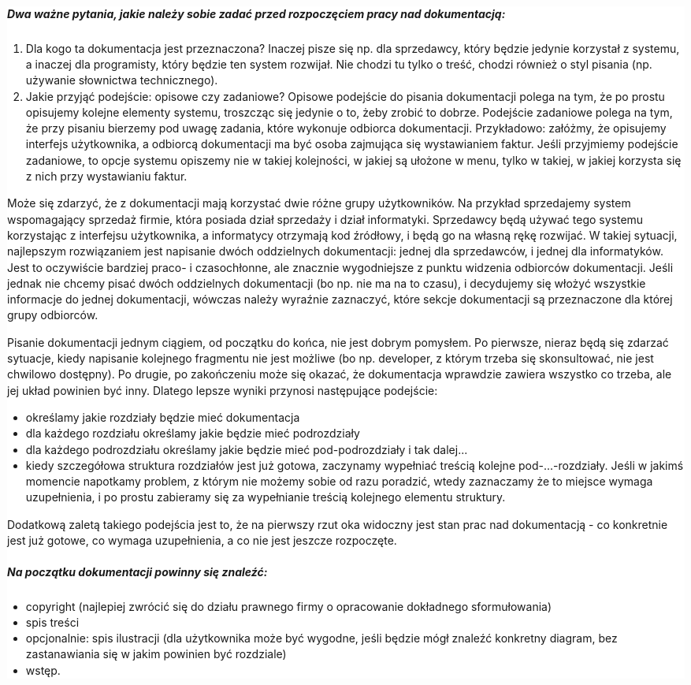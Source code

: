 ##### Dwa ważne pytania, jakie należy sobie zadać przed rozpoczęciem pracy nad dokumentacją:

1. Dla kogo ta dokumentacja jest przeznaczona? Inaczej pisze się np. dla
   sprzedawcy, który będzie jedynie korzystał z systemu, a inaczej dla
   programisty, który będzie ten system rozwijał. Nie chodzi tu tylko o treść,
   chodzi również o styl pisania (np. używanie słownictwa technicznego).
2. Jakie przyjąć podejście: opisowe czy zadaniowe? Opisowe podejście do pisania
   dokumentacji polega na tym, że po prostu opisujemy kolejne elementy systemu,
   troszcząc się jedynie o to, żeby zrobić to dobrze. Podejście zadaniowe polega
   na tym, że przy pisaniu bierzemy pod uwagę zadania, które wykonuje odbiorca
   dokumentacji. Przykładowo: załóżmy, że opisujemy interfejs użytkownika, a
   odbiorcą dokumentacji ma być osoba zajmująca się wystawianiem faktur. Jeśli
   przyjmiemy podejście zadaniowe, to opcje systemu opiszemy nie w takiej
   kolejności, w jakiej są ułożone w menu, tylko w takiej, w jakiej korzysta się
   z nich przy wystawianiu faktur.

Może się zdarzyć, że z dokumentacji mają korzystać dwie różne grupy
użytkowników. Na przykład sprzedajemy system wspomagający sprzedaż firmie, która
posiada dział sprzedaży i dział informatyki. Sprzedawcy będą używać tego systemu
korzystając z interfejsu użytkownika, a informatycy otrzymają kod źródłowy, i
będą go na własną rękę rozwijać. W takiej sytuacji, najlepszym rozwiązaniem jest
napisanie dwóch oddzielnych dokumentacji: jednej dla sprzedawców, i jednej dla
informatyków. Jest to oczywiście bardziej praco- i czasochłonne, ale znacznie
wygodniejsze z punktu widzenia odbiorców dokumentacji. Jeśli jednak nie chcemy
pisać dwóch oddzielnych dokumentacji (bo np. nie ma na to czasu), i decydujemy
się włożyć wszystkie informacje do jednej dokumentacji, wówczas należy wyraźnie
zaznaczyć, które sekcje dokumentacji są przeznaczone dla której grupy odbiorców.

Pisanie dokumentacji jednym ciągiem, od początku do końca, nie jest dobrym
pomysłem. Po pierwsze, nieraz będą się zdarzać sytuacje, kiedy napisanie
kolejnego fragmentu nie jest możliwe (bo np. developer, z którym trzeba się
skonsultować, nie jest chwilowo dostępny). Po drugie, po zakończeniu może się
okazać, że dokumentacja wprawdzie zawiera wszystko co trzeba, ale jej układ
powinien być inny. Dlatego lepsze wyniki przynosi następujące podejście:

- określamy jakie rozdziały będzie mieć dokumentacja
- dla każdego rozdziału określamy jakie będzie mieć podrozdziały
- dla każdego podrozdziału określamy jakie będzie mieć pod-podrozdziały i tak
  dalej...
- kiedy szczegółowa struktura rozdziałów jest już gotowa, zaczynamy wypełniać
  treścią kolejne pod-...-rozdziały. Jeśli w jakimś momencie napotkamy problem,
  z którym nie możemy sobie od razu poradzić, wtedy zaznaczamy że to miejsce
  wymaga uzupełnienia, i po prostu zabieramy się za wypełnianie treścią
  kolejnego elementu struktury.

Dodatkową zaletą takiego podejścia jest to, że na pierwszy rzut oka widoczny
jest stan prac nad dokumentacją - co konkretnie jest już gotowe, co wymaga
uzupełnienia, a co nie jest jeszcze rozpoczęte.

##### Na początku dokumentacji powinny się znaleźć:

- copyright (najlepiej zwrócić się do działu prawnego firmy o opracowanie
  dokładnego sformułowania)
- spis treści
- opcjonalnie: spis ilustracji (dla użytkownika może być wygodne, jeśli będzie
  mógł znaleźć konkretny diagram, bez zastanawiania się w jakim powinien być
  rozdziale)
- wstęp.
